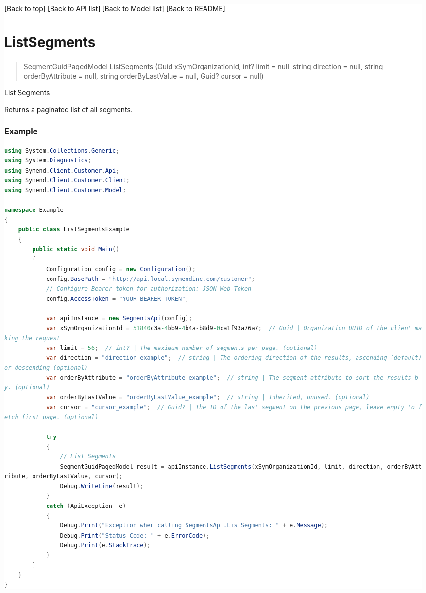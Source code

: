[[Back to top]](#) [[Back to API list]](../README.md#documentation-for-api-endpoints) [[Back to Model list]](../README.md#documentation-for-models) [[Back to README]](../README.md)

<a name="listsegments"></a>
# **ListSegments**
> SegmentGuidPagedModel ListSegments (Guid xSymOrganizationId, int? limit = null, string direction = null, string orderByAttribute = null, string orderByLastValue = null, Guid? cursor = null)

List Segments

Returns a paginated list of all segments.

### Example
```csharp
using System.Collections.Generic;
using System.Diagnostics;
using Symend.Client.Customer.Api;
using Symend.Client.Customer.Client;
using Symend.Client.Customer.Model;

namespace Example
{
    public class ListSegmentsExample
    {
        public static void Main()
        {
            Configuration config = new Configuration();
            config.BasePath = "http://api.local.symendinc.com/customer";
            // Configure Bearer token for authorization: JSON_Web_Token
            config.AccessToken = "YOUR_BEARER_TOKEN";

            var apiInstance = new SegmentsApi(config);
            var xSymOrganizationId = 51840c3a-4bb9-4b4a-b8d9-0ca1f93a76a7;  // Guid | Organization UUID of the client making the request
            var limit = 56;  // int? | The maximum number of segments per page. (optional) 
            var direction = "direction_example";  // string | The ordering direction of the results, ascending (default) or descending (optional) 
            var orderByAttribute = "orderByAttribute_example";  // string | The segment attribute to sort the results by. (optional) 
            var orderByLastValue = "orderByLastValue_example";  // string | Inherited, unused. (optional) 
            var cursor = "cursor_example";  // Guid? | The ID of the last segment on the previous page, leave empty to fetch first page. (optional) 

            try
            {
                // List Segments
                SegmentGuidPagedModel result = apiInstance.ListSegments(xSymOrganizationId, limit, direction, orderByAttribute, orderByLastValue, cursor);
                Debug.WriteLine(result);
            }
            catch (ApiException  e)
            {
                Debug.Print("Exception when calling SegmentsApi.ListSegments: " + e.Message);
                Debug.Print("Status Code: " + e.ErrorCode);
                Debug.Print(e.StackTrace);
            }
        }
    }
}
```
